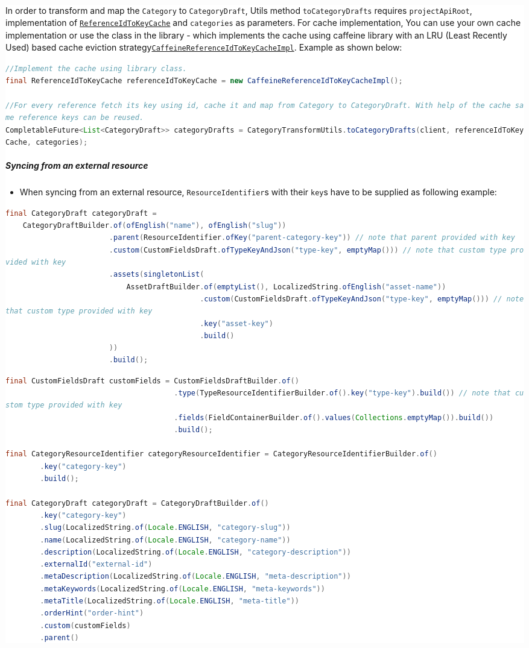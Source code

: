 In order to transform and map the `Category` to `CategoryDraft`, 
Utils method `toCategoryDrafts` requires `projectApiRoot`, implementation of [`ReferenceIdToKeyCache`](#todo) and `categories` as parameters.
For cache implementation, You can use your own cache implementation or use the class in the library - which implements the cache using caffeine library with an LRU (Least Recently Used) based cache eviction strategy[`CaffeineReferenceIdToKeyCacheImpl`](#todo).
Example as shown below:

````java
//Implement the cache using library class.
final ReferenceIdToKeyCache referenceIdToKeyCache = new CaffeineReferenceIdToKeyCacheImpl();

//For every reference fetch its key using id, cache it and map from Category to CategoryDraft. With help of the cache same reference keys can be reused.
CompletableFuture<List<CategoryDraft>> categoryDrafts = CategoryTransformUtils.toCategoryDrafts(client, referenceIdToKeyCache, categories);
````

##### Syncing from an external resource

- When syncing from an external resource, `ResourceIdentifier`s with their `key`s have to be supplied as following example:

````java
final CategoryDraft categoryDraft = 
    CategoryDraftBuilder.of(ofEnglish("name"), ofEnglish("slug"))
                        .parent(ResourceIdentifier.ofKey("parent-category-key")) // note that parent provided with key
                        .custom(CustomFieldsDraft.ofTypeKeyAndJson("type-key", emptyMap())) // note that custom type provided with key
                        .assets(singletonList(
                            AssetDraftBuilder.of(emptyList(), LocalizedString.ofEnglish("asset-name"))
                                             .custom(CustomFieldsDraft.ofTypeKeyAndJson("type-key", emptyMap())) // note that custom type provided with key
                                             .key("asset-key")
                                             .build()
                        ))
                        .build();
````


````java
final CustomFieldsDraft customFields = CustomFieldsDraftBuilder.of()
                                       .type(TypeResourceIdentifierBuilder.of().key("type-key").build()) // note that custom type provided with key
                                       .fields(FieldContainerBuilder.of().values(Collections.emptyMap()).build())
                                       .build();

final CategoryResourceIdentifier categoryResourceIdentifier = CategoryResourceIdentifierBuilder.of()
        .key("category-key")
        .build();

final CategoryDraft categoryDraft = CategoryDraftBuilder.of()
        .key("category-key")
        .slug(LocalizedString.of(Locale.ENGLISH, "category-slug"))
        .name(LocalizedString.of(Locale.ENGLISH, "category-name"))
        .description(LocalizedString.of(Locale.ENGLISH, "category-description"))
        .externalId("external-id")
        .metaDescription(LocalizedString.of(Locale.ENGLISH, "meta-description"))
        .metaKeywords(LocalizedString.of(Locale.ENGLISH, "meta-keywords"))
        .metaTitle(LocalizedString.of(Locale.ENGLISH, "meta-title"))
        .orderHint("order-hint")
        .custom(customFields)
        .parent()
````